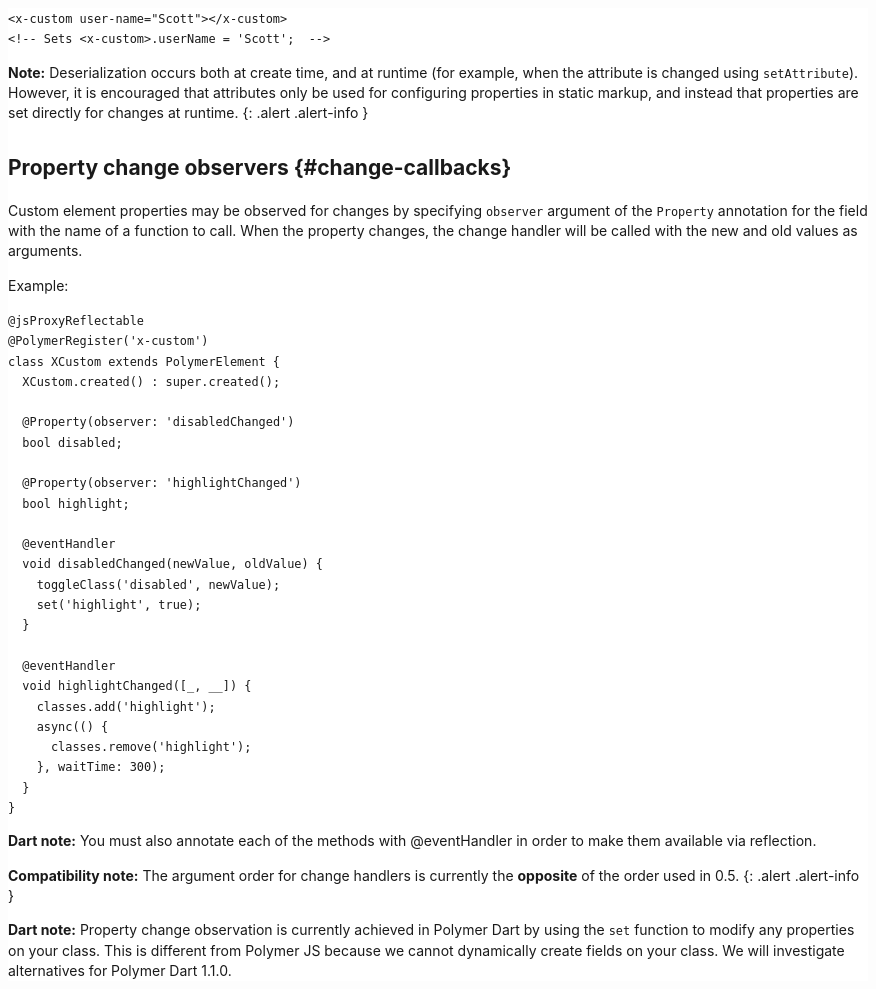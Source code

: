     <x-custom user-name="Scott"></x-custom>
    <!-- Sets <x-custom>.userName = 'Scott';  -->


**Note:** Deserialization occurs both at create time, and at runtime (for
example, when the attribute is changed using `setAttribute`).  However, it is
encouraged that attributes only be used for configuring properties in static
markup, and instead that properties are set directly for changes at runtime. 
{: .alert .alert-info }


## Property change observers {#change-callbacks}

Custom element properties may be observed for changes by specifying `observer`
argument of the `Property` annotation for the field with the name of a function
to call.  When the property changes, the change handler will be called with the
new and old values as arguments.

Example:

    @jsProxyReflectable
    @PolymerRegister('x-custom')
    class XCustom extends PolymerElement {
      XCustom.created() : super.created();
    
      @Property(observer: 'disabledChanged')
      bool disabled;
    
      @Property(observer: 'highlightChanged')
      bool highlight;
    
      @eventHandler
      void disabledChanged(newValue, oldValue) {
        toggleClass('disabled', newValue);
        set('highlight', true);
      }
    
      @eventHandler
      void highlightChanged([_, __]) {
        classes.add('highlight');
        async(() {
          classes.remove('highlight');
        }, waitTime: 300);
      }
    }

    
**Dart note:** You must also annotate each of the methods with @eventHandler in
order to make them available via reflection.

**Compatibility note:** The argument order for change handlers is currently the
**opposite** of the order used in 0.5. 
{: .alert .alert-info }

**Dart note:** Property change observation is currently achieved in Polymer Dart
by using the `set` function to modify any properties on your class. This is
different from Polymer JS because we cannot dynamically create fields on your
class. We will investigate alternatives for Polymer Dart 1.1.0.
